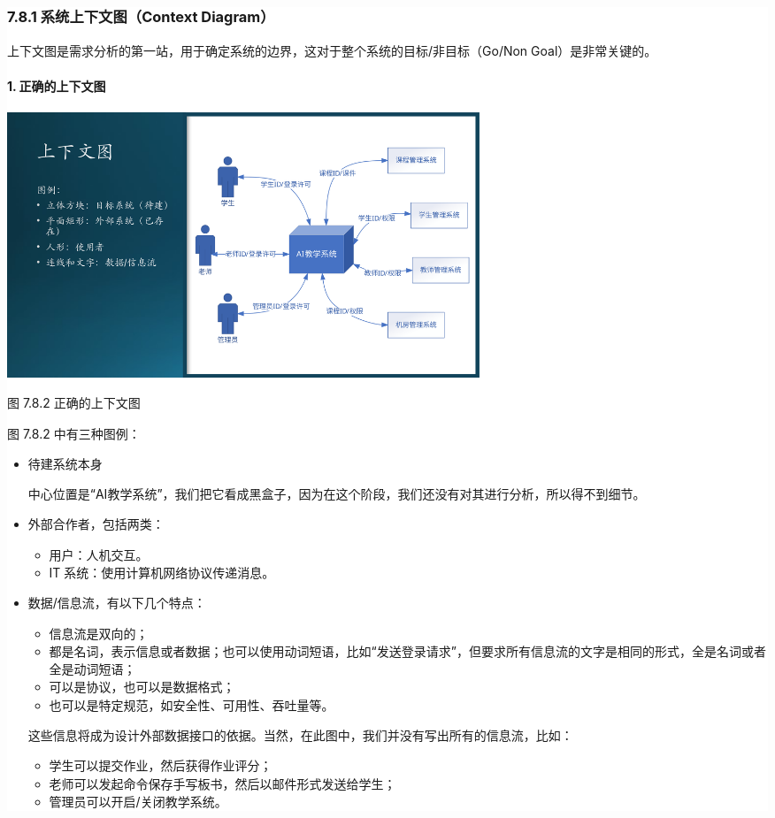 ### 7.8.1 系统上下文图（Context Diagram）

上下文图是需求分析的第一站，用于确定系统的边界，这对于整个系统的目标/非目标（Go/Non Goal）是非常关键的。

#### 1. 正确的上下文图

<img src="img/Slide32.SVG" height=300/>

图 7.8.2 正确的上下文图


图 7.8.2 中有三种图例：

- 待建系统本身

   中心位置是“AI教学系统”，我们把它看成黑盒子，因为在这个阶段，我们还没有对其进行分析，所以得不到细节。

- 外部合作者，包括两类：
   - 用户：人机交互。
   - IT 系统：使用计算机网络协议传递消息。

- 数据/信息流，有以下几个特点：
   
   - 信息流是双向的；
   - 都是名词，表示信息或者数据；也可以使用动词短语，比如“发送登录请求”，但要求所有信息流的文字是相同的形式，全是名词或者全是动词短语；
   - 可以是协议，也可以是数据格式；
   - 也可以是特定规范，如安全性、可用性、吞吐量等。
   
   这些信息将成为设计外部数据接口的依据。当然，在此图中，我们并没有写出所有的信息流，比如：

   - 学生可以提交作业，然后获得作业评分；
   - 老师可以发起命令保存手写板书，然后以邮件形式发送给学生；
   - 管理员可以开启/关闭教学系统。
